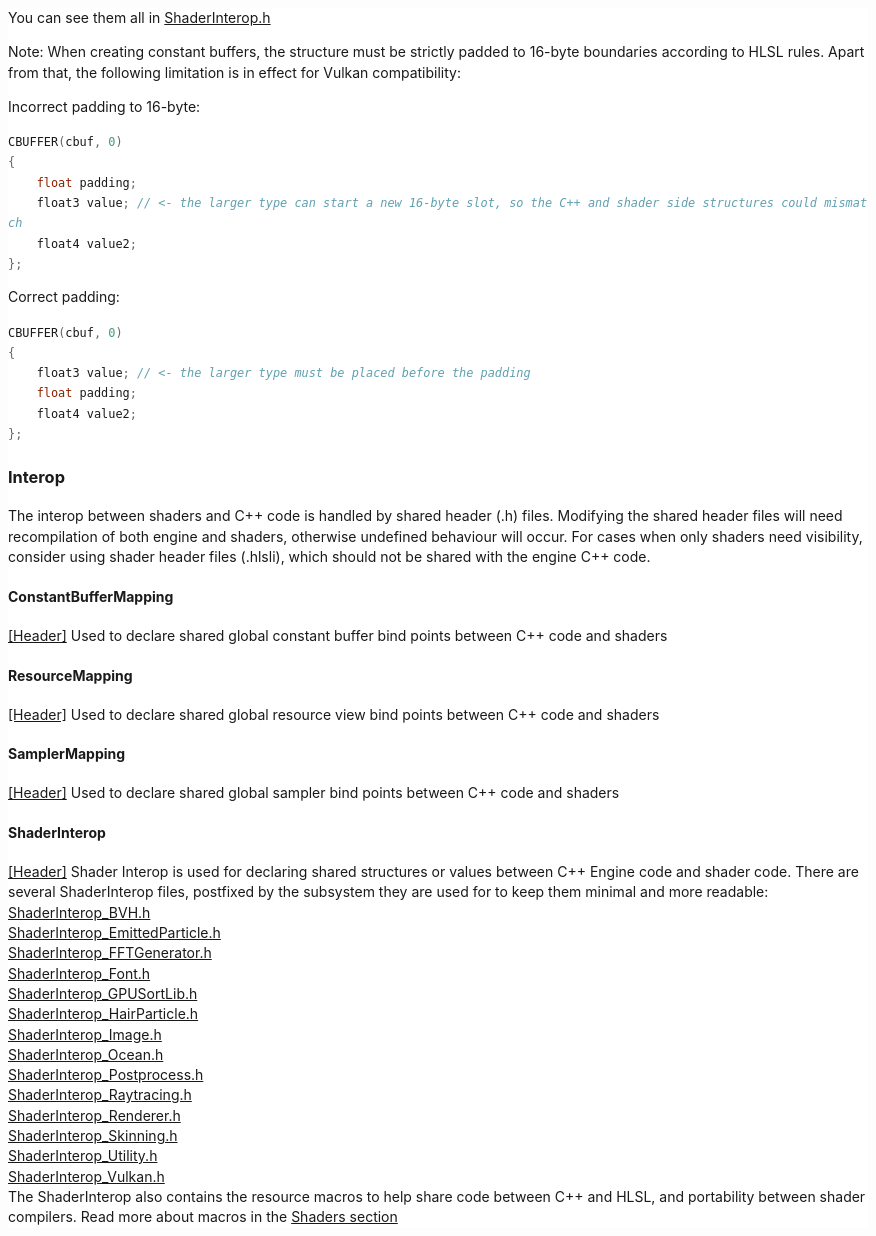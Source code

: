 You can see them all in [ShaderInterop.h](../WickedEngine/shaders/ShaderInterop.h)

Note: When creating constant buffers, the structure must be strictly padded to 16-byte boundaries according to HLSL rules. Apart from that, the following limitation is in effect for Vulkan compatibility:

Incorrect padding to 16-byte:
```cpp
CBUFFER(cbuf, 0)
{
	float padding;
	float3 value; // <- the larger type can start a new 16-byte slot, so the C++ and shader side structures could mismatch
	float4 value2;
};
```

Correct padding:
```cpp
CBUFFER(cbuf, 0)
{
	float3 value; // <- the larger type must be placed before the padding
	float padding;
	float4 value2;
};
```

### Interop
The interop between shaders and C++ code is handled by shared header (.h) files. Modifying the shared header files will need recompilation of both engine and shaders, otherwise undefined behaviour will occur. For cases when only shaders need visibility, consider using shader header files (.hlsli), which should not be shared with the engine C++ code.

#### ConstantBufferMapping
[[Header]](../../WickedEngine/shaders/ConstantBufferMapping.h)
Used to declare shared global constant buffer bind points between C++ code and shaders

#### ResourceMapping
[[Header]](../../WickedEngine/shaders/ResourceMapping.h)
Used to declare shared global resource view bind points between C++ code and shaders

#### SamplerMapping
[[Header]](../../WickedEngine/shaders/SamplerMapping.h)
Used to declare shared global sampler bind points between C++ code and shaders

#### ShaderInterop
[[Header]](../../WickedEngine/shaders/ShaderInterop.h)
Shader Interop is used for declaring shared structures or values between C++ Engine code and shader code. There are several ShaderInterop files, postfixed by the subsystem they are used for to keep them minimal and more readable: <br/>
[ShaderInterop_BVH.h](../WickedEngine/ShaderInterop_BVH.h) <br/>
[ShaderInterop_EmittedParticle.h](../WickedEngine/ShaderInterop_EmittedParticle.h) <br/>
[ShaderInterop_FFTGenerator.h](../WickedEngine/ShaderInterop_FFTGenerator.h) <br/>
[ShaderInterop_Font.h](../WickedEngine/ShaderInterop_Font.h) <br/>
[ShaderInterop_GPUSortLib.h](../WickedEngine/ShaderInterop_GPUSortLib.h) <br/>
[ShaderInterop_HairParticle.h](../WickedEngine/ShaderInterop_HairParticle.h) <br/>
[ShaderInterop_Image.h](../WickedEngine/ShaderInterop_Image.h) <br/>
[ShaderInterop_Ocean.h](../WickedEngine/ShaderInterop_Ocean.h) <br/>
[ShaderInterop_Postprocess.h](../WickedEngine/ShaderInterop_Postprocess.h) <br/>
[ShaderInterop_Raytracing.h](../WickedEngine/ShaderInterop_Raytracing.h) <br/>
[ShaderInterop_Renderer.h](../WickedEngine/ShaderInterop_Renderer.h) <br/>
[ShaderInterop_Skinning.h](../WickedEngine/ShaderInterop_Skinning.h) <br/>
[ShaderInterop_Utility.h](../WickedEngine/ShaderInterop_Utility.h) <br/>
[ShaderInterop_Vulkan.h](../WickedEngine/ShaderInterop_Vulkan.h) <br/>
The ShaderInterop also contains the resource macros to help share code between C++ and HLSL, and portability between shader compilers. Read more about macros in the [Shaders section](#shaders)